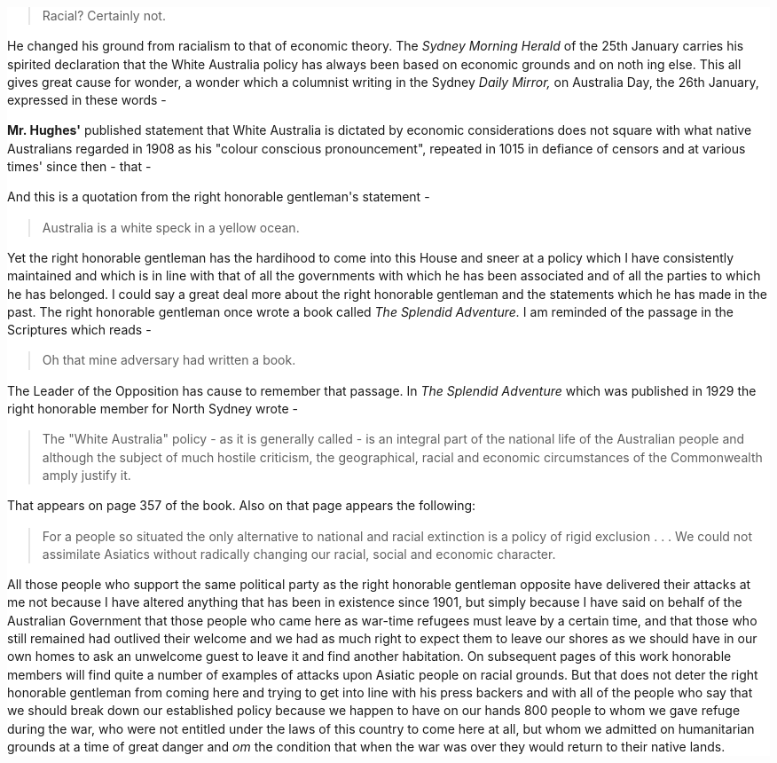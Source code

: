   >Racial? Certainly not. 

He changed his ground from racialism to that of economic theory. The  *Sydney Morning Herald*  of the 25th January carries his spirited declaration that the White Australia policy has always been based on economic grounds and on noth ing else. This all gives great cause for wonder, a wonder which a columnist writing in the Sydney  *Daily Mirror,*  on Australia Day, the 26th January, expressed in these words - 

  >
 **Mr. Hughes'** published statement that White Australia is dictated by economic considerations does not square with what native Australians regarded in 1908 as his "colour conscious pronouncement", repeated in 1015 in defiance of censors and at various times' since then - that - 

And this is a quotation from the right honorable gentleman's statement - 

  >Australia is a white speck in a yellow ocean. 

Yet the right honorable gentleman has the hardihood to come into this House and sneer at a policy which I have consistently maintained and which is in line with that of all the governments with which he has been associated and of all the parties to which he has belonged. I could say a great deal more about the right honorable gentleman and the statements which he has made in the past. The right honorable gentleman once wrote a book called  *The Splendid Adventure.*  I am reminded of the passage in the Scriptures which reads - 

  >Oh that mine adversary had written a book. 

The Leader of the Opposition has cause to remember that passage. In  *The Splendid Adventure*  which was published in 1929 the right honorable member for North Sydney wrote - 

  >The "White Australia" policy - as it is generally called - is an integral part of the national life of the Australian people and although the subject of much hostile criticism, the geographical, racial and economic circumstances of the Commonwealth amply justify it. 

That appears on page 357 of the book. Also on that page appears the following: 

  >For a people so situated the only alternative to national and racial extinction is a policy of rigid exclusion . . . We could not assimilate Asiatics without radically changing our racial, social and economic character. 

All those people who support the same political party as the right honorable gentleman opposite have delivered their attacks at me not because I have altered anything that has been in existence since 1901, but simply because I have said on behalf of the Australian Government that  those people who came here as war-time refugees must leave by a certain time, and that those who still remained had outlived their welcome and we had as much right to expect them to leave our shores as we should have in our own homes to ask an unwelcome guest to leave it and find another habitation. On subsequent pages of this work honorable members will find quite a number of examples of attacks upon Asiatic people on racial grounds. But that does not deter the right honorable gentleman from coming here and trying to get into line with his press backers and with all of the people who say that we should break down our established policy because we happen to have on our hands 800 people to whom we gave refuge during the war, who were not entitled under the laws of this country to come here at all, but whom we admitted on humanitarian grounds at a time of great danger  and  *om*  the condition that when the war was over they would return to their native lands. 
